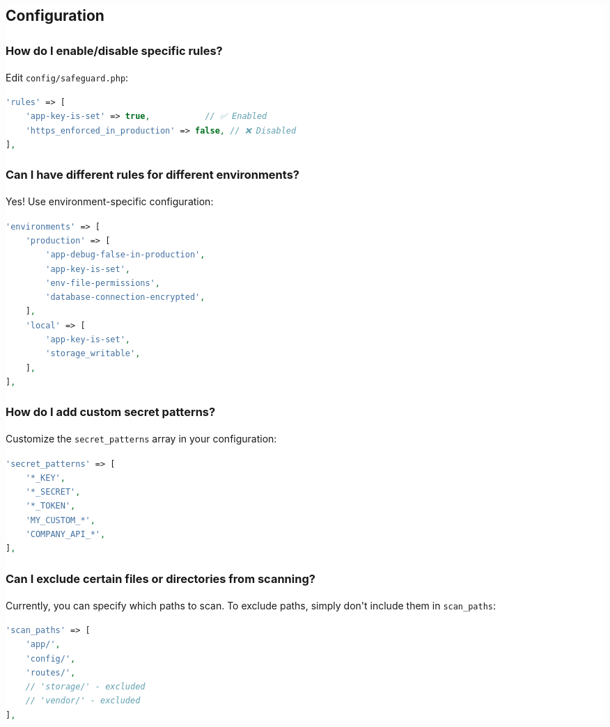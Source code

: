 ## Configuration

### How do I enable/disable specific rules?

Edit `config/safeguard.php`:

```php
'rules' => [
    'app-key-is-set' => true,           // ✅ Enabled
    'https_enforced_in_production' => false, // ❌ Disabled
],
```

### Can I have different rules for different environments?

Yes! Use environment-specific configuration:

```php
'environments' => [
    'production' => [
        'app-debug-false-in-production',
        'app-key-is-set',
        'env-file-permissions',
        'database-connection-encrypted',
    ],
    'local' => [
        'app-key-is-set',
        'storage_writable',
    ],
],
```

### How do I add custom secret patterns?

Customize the `secret_patterns` array in your configuration:

```php
'secret_patterns' => [
    '*_KEY',
    '*_SECRET',
    '*_TOKEN',
    'MY_CUSTOM_*',
    'COMPANY_API_*',
],
```

### Can I exclude certain files or directories from scanning?

Currently, you can specify which paths to scan. To exclude paths, simply don't include them in `scan_paths`:

```php
'scan_paths' => [
    'app/',
    'config/',
    'routes/',
    // 'storage/' - excluded
    // 'vendor/' - excluded
],
```
